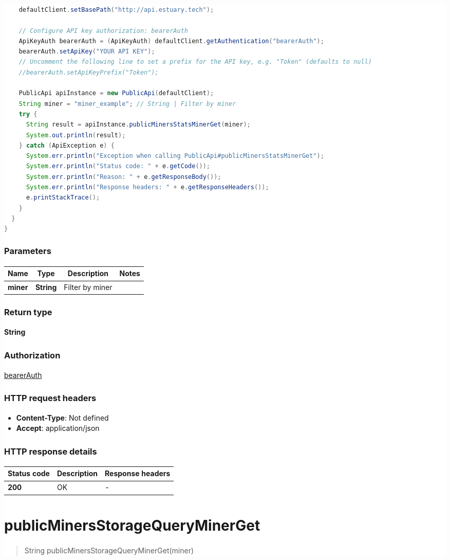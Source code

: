 ```java
    defaultClient.setBasePath("http://api.estuary.tech");
    
    // Configure API key authorization: bearerAuth
    ApiKeyAuth bearerAuth = (ApiKeyAuth) defaultClient.getAuthentication("bearerAuth");
    bearerAuth.setApiKey("YOUR API KEY");
    // Uncomment the following line to set a prefix for the API key, e.g. "Token" (defaults to null)
    //bearerAuth.setApiKeyPrefix("Token");

    PublicApi apiInstance = new PublicApi(defaultClient);
    String miner = "miner_example"; // String | Filter by miner
    try {
      String result = apiInstance.publicMinersStatsMinerGet(miner);
      System.out.println(result);
    } catch (ApiException e) {
      System.err.println("Exception when calling PublicApi#publicMinersStatsMinerGet");
      System.err.println("Status code: " + e.getCode());
      System.err.println("Reason: " + e.getResponseBody());
      System.err.println("Response headers: " + e.getResponseHeaders());
      e.printStackTrace();
    }
  }
}
```

### Parameters

| Name | Type | Description  | Notes |
|------------- | ------------- | ------------- | -------------|
| **miner** | **String**| Filter by miner | |

### Return type

**String**

### Authorization

[bearerAuth](../README.md#bearerAuth)

### HTTP request headers

 - **Content-Type**: Not defined
 - **Accept**: application/json

### HTTP response details
| Status code | Description | Response headers |
|-------------|-------------|------------------|
| **200** | OK |  -  |

<a name="publicMinersStorageQueryMinerGet"></a>
# **publicMinersStorageQueryMinerGet**
> String publicMinersStorageQueryMinerGet(miner)
